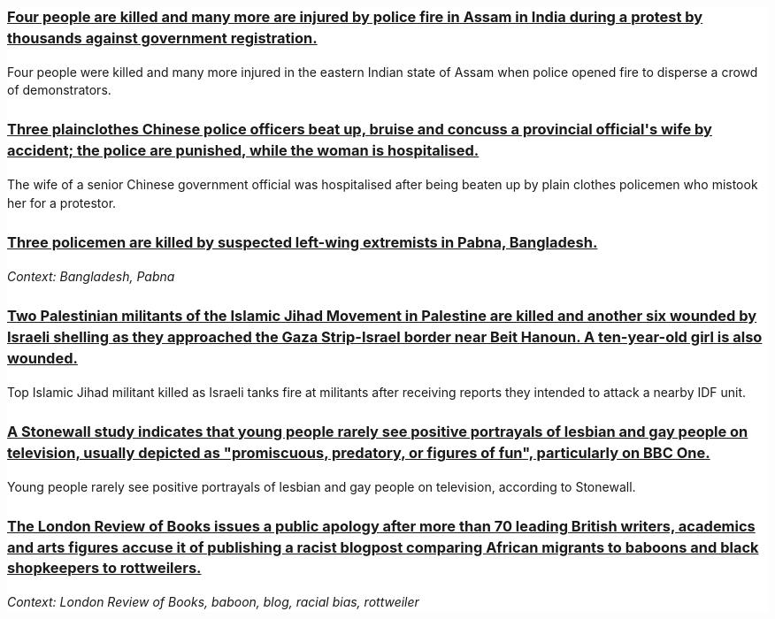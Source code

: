 ### [Four people are killed and many more are injured by police fire in Assam in India during a protest by thousands against government registration. ](/news/2010/07/21/four-people-are-killed-and-many-more-are-injured-by-police-fire-in-assam-in-india-during-a-protest-by-thousands-against-government-registrat.md)
Four people were killed and many more injured in the eastern Indian state of Assam when police opened fire to disperse a crowd of demonstrators.

### [Three plainclothes Chinese police officers beat up, bruise and concuss a provincial official's wife by accident; the police are punished, while the woman is hospitalised. ](/news/2010/07/21/three-plainclothes-chinese-police-officers-beat-up-bruise-and-concuss-a-provincial-official-s-wife-by-accident-the-police-are-punished-wh.md)
The wife of a senior Chinese government official was hospitalised after being beaten up by plain clothes policemen who mistook her for a protestor.

### [Three policemen are killed by suspected left-wing extremists in Pabna, Bangladesh. ](/news/2010/07/21/three-policemen-are-killed-by-suspected-left-wing-extremists-in-pabna-bangladesh.md)
_Context: Bangladesh, Pabna_

### [Two Palestinian militants of the Islamic Jihad Movement in Palestine are killed and another six wounded by Israeli shelling as they approached the Gaza Strip-Israel border near Beit Hanoun. A ten-year-old girl is also wounded. ](/news/2010/07/21/two-palestinian-militants-of-the-islamic-jihad-movement-in-palestine-are-killed-and-another-six-wounded-by-israeli-shelling-as-they-approach.md)
Top Islamic Jihad militant killed as Israeli tanks fire at militants after receiving reports they intended to attack a nearby IDF unit.

### [A Stonewall study indicates that young people rarely see positive portrayals of lesbian and gay people on television, usually depicted as "promiscuous, predatory, or figures of fun", particularly on BBC One. ](/news/2010/07/21/a-stonewall-study-indicates-that-young-people-rarely-see-positive-portrayals-of-lesbian-and-gay-people-on-television-usually-depicted-as-p.md)
Young people rarely see positive portrayals of lesbian and gay people on television, according to Stonewall.

### [The London Review of Books issues a public apology after more than 70 leading British writers, academics and arts figures accuse it of publishing a racist blogpost comparing African migrants to baboons and black shopkeepers to rottweilers. ](/news/2010/07/21/the-london-review-of-books-issues-a-public-apology-after-more-than-70-leading-british-writers-academics-and-arts-figures-accuse-it-of-publi.md)
_Context: London Review of Books, baboon, blog, racial bias, rottweiler_
